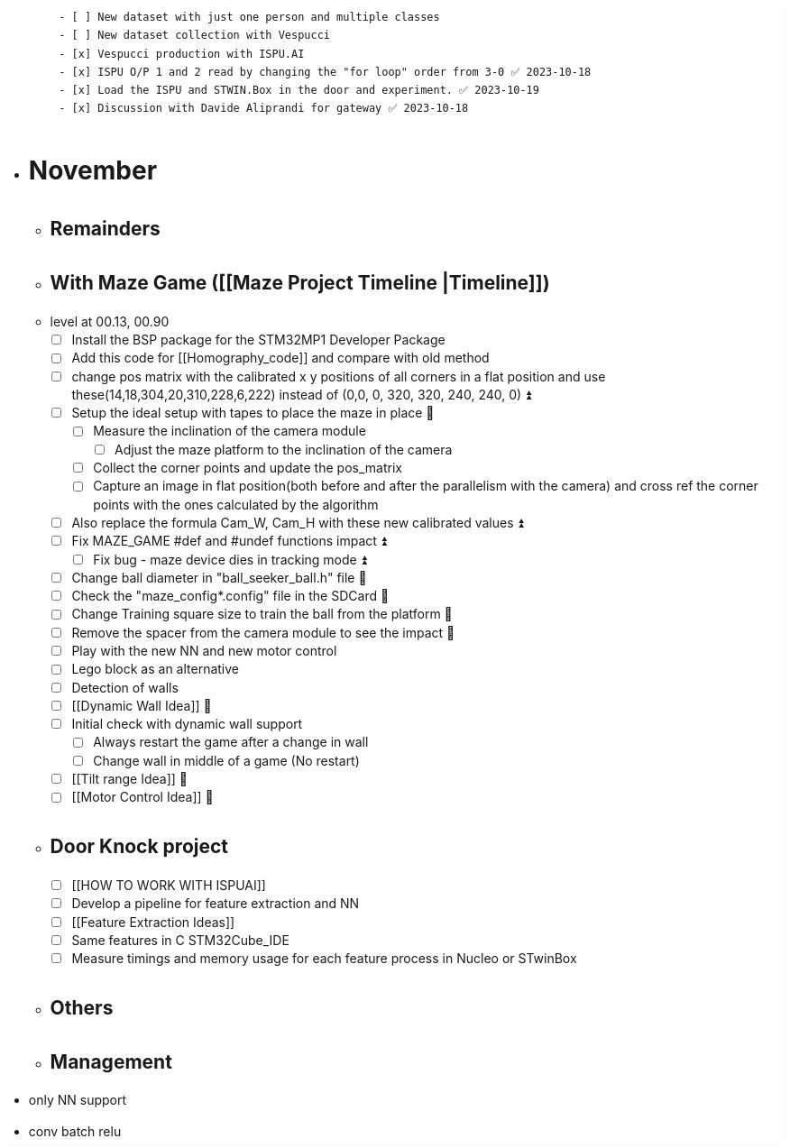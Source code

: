 			- [ ] New dataset with just one person and multiple classes
			- [ ] New dataset collection with Vespucci
			- [x] Vespucci production with ISPU.AI
			- [x] ISPU O/P 1 and 2 read by changing the "for loop" order from 3-0 ✅ 2023-10-18
			- [x] Load the ISPU and STWIN.Box in the door and experiment. ✅ 2023-10-19
			- [x] Discussion with Davide Aliprandi for gateway ✅ 2023-10-18


- # November
	- ## Remainders
	- ## With Maze Game ([[Maze Project Timeline |Timeline]]) 
	-  level at 00.13, 00.90
		- [ ] Install the BSP package for the STM32MP1 Developer Package
		- [ ] Add this code for [[Homography_code]] and compare with old method
		- [ ] change pos matrix with the calibrated x y positions of all corners in a flat position and use these(14,18,304,20,310,228,6,222) instead of (0,0, 0, 320, 320, 240, 240, 0) ⏫
		- [ ] Setup the ideal setup with tapes to place the maze in place 🔼 
			- [ ] Measure the inclination of the camera module
				- [ ] Adjust the maze platform to the inclination of the camera
			- [ ] Collect the corner points and update the pos_matrix
			- [ ] Capture an image in flat position(both before and after the parallelism with the camera) and cross ref the corner points with the ones calculated by the algorithm
		- [ ] Also replace the formula Cam_W, Cam_H with these new calibrated values ⏫
		- [ ] Fix MAZE_GAME #def and #undef functions impact ⏫ 
			- [ ] Fix bug - maze device dies in tracking mode ⏫ 
		- [ ] Change ball diameter in "ball_seeker_ball.h" file 🔼 
		- [ ] Check the "maze_config*.config" file in the SDCard 🔼  
		- [ ] Change Training square size to train the ball from the platform 🔼 
		- [ ] Remove the spacer from the camera module to see the impact 🔼 
		- [ ] Play with the new NN and new motor control
		- [ ] Lego block as an alternative
		- [ ] Detection of walls
		- [ ] [[Dynamic Wall Idea]] 🔼 
		- [ ] Initial check with dynamic wall support
			- [ ] Always restart the game after a change in wall
			- [ ] Change wall in middle of a game (No restart)
		- [ ] [[Tilt range Idea]] 🔼 
		- [ ] [[Motor Control Idea]] 🔼 
	- ## Door Knock project
		- [ ] [[HOW TO WORK WITH ISPUAI]]
		- [ ] Develop a pipeline for feature extraction and NN
		- [ ] [[Feature Extraction Ideas]]
		- [ ] Same features in C STM32Cube_IDE
		- [ ] Measure timings and memory usage for each feature process in Nucleo or STwinBox
	- ## Others
	- ## Management

- only NN support
- conv batch relu